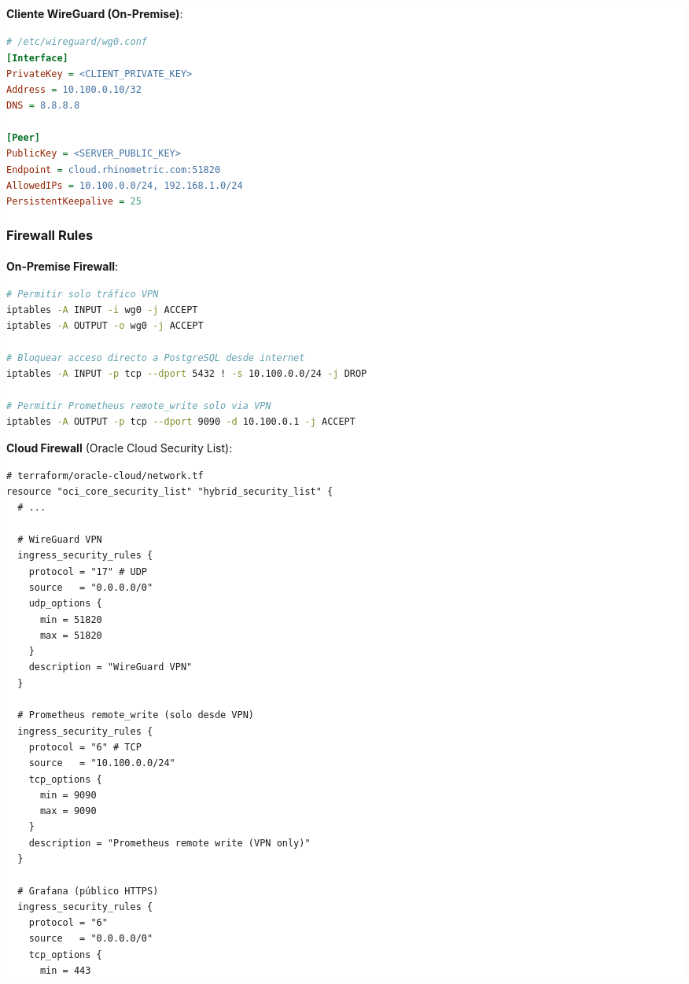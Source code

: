 **Cliente WireGuard (On-Premise)**:

```ini
# /etc/wireguard/wg0.conf
[Interface]
PrivateKey = <CLIENT_PRIVATE_KEY>
Address = 10.100.0.10/32
DNS = 8.8.8.8

[Peer]
PublicKey = <SERVER_PUBLIC_KEY>
Endpoint = cloud.rhinometric.com:51820
AllowedIPs = 10.100.0.0/24, 192.168.1.0/24
PersistentKeepalive = 25
```

### Firewall Rules

**On-Premise Firewall**:

```bash
# Permitir solo tráfico VPN
iptables -A INPUT -i wg0 -j ACCEPT
iptables -A OUTPUT -o wg0 -j ACCEPT

# Bloquear acceso directo a PostgreSQL desde internet
iptables -A INPUT -p tcp --dport 5432 ! -s 10.100.0.0/24 -j DROP

# Permitir Prometheus remote_write solo via VPN
iptables -A OUTPUT -p tcp --dport 9090 -d 10.100.0.1 -j ACCEPT
```

**Cloud Firewall** (Oracle Cloud Security List):

```hcl
# terraform/oracle-cloud/network.tf
resource "oci_core_security_list" "hybrid_security_list" {
  # ...

  # WireGuard VPN
  ingress_security_rules {
    protocol = "17" # UDP
    source   = "0.0.0.0/0"
    udp_options {
      min = 51820
      max = 51820
    }
    description = "WireGuard VPN"
  }

  # Prometheus remote_write (solo desde VPN)
  ingress_security_rules {
    protocol = "6" # TCP
    source   = "10.100.0.0/24"
    tcp_options {
      min = 9090
      max = 9090
    }
    description = "Prometheus remote write (VPN only)"
  }

  # Grafana (público HTTPS)
  ingress_security_rules {
    protocol = "6"
    source   = "0.0.0.0/0"
    tcp_options {
      min = 443
```